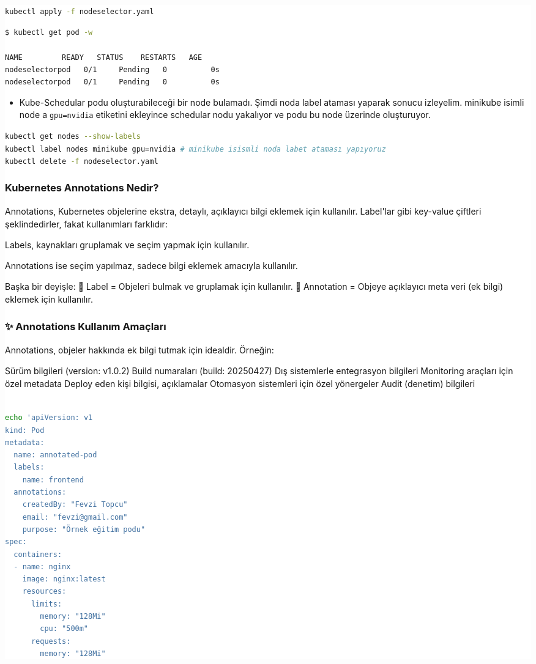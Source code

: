 ```bash
kubectl apply -f nodeselector.yaml
```

```bash
$ kubectl get pod -w

NAME         READY   STATUS    RESTARTS   AGE
nodeselectorpod   0/1     Pending   0          0s
nodeselectorpod   0/1     Pending   0          0s
```
- Kube-Schedular podu oluşturabileceği bir node bulamadı. Şimdi noda label ataması yaparak sonucu izleyelim. minikube isimli node a `gpu=nvidia` etiketini ekleyince schedular nodu yakalıyor ve podu bu node üzerinde oluşturuyor.

```bash
kubectl get nodes --show-labels
kubectl label nodes minikube gpu=nvidia # minikube isismli noda labet ataması yapıyoruz
kubectl delete -f nodeselector.yaml
```

### Kubernetes Annotations Nedir?

Annotations, Kubernetes objelerine ekstra, detaylı, açıklayıcı bilgi eklemek için kullanılır.
Label'lar gibi key-value çiftleri şeklindedirler, fakat kullanımları farklıdır:

Labels, kaynakları gruplamak ve seçim yapmak için kullanılır.

Annotations ise seçim yapılmaz, sadece bilgi eklemek amacıyla kullanılır.

Başka bir deyişle:
🔹 Label = Objeleri bulmak ve gruplamak için kullanılır.
🔹 Annotation = Objeye açıklayıcı meta veri (ek bilgi) eklemek için kullanılır.


### ✨ Annotations Kullanım Amaçları

Annotations, objeler hakkında ek bilgi tutmak için idealdir. Örneğin:

Sürüm bilgileri (version: v1.0.2)
Build numaraları (build: 20250427)
Dış sistemlerle entegrasyon bilgileri
Monitoring araçları için özel metadata
Deploy eden kişi bilgisi, açıklamalar
Otomasyon sistemleri için özel yönergeler
Audit (denetim) bilgileri

```bash

echo 'apiVersion: v1
kind: Pod
metadata:
  name: annotated-pod
  labels:
    name: frontend
  annotations:
    createdBy: "Fevzi Topcu"
    email: "fevzi@gmail.com"
    purpose: "Örnek eğitim podu"
spec:
  containers:
  - name: nginx
    image: nginx:latest
    resources:
      limits:
        memory: "128Mi"
        cpu: "500m"
      requests:
        memory: "128Mi"
```